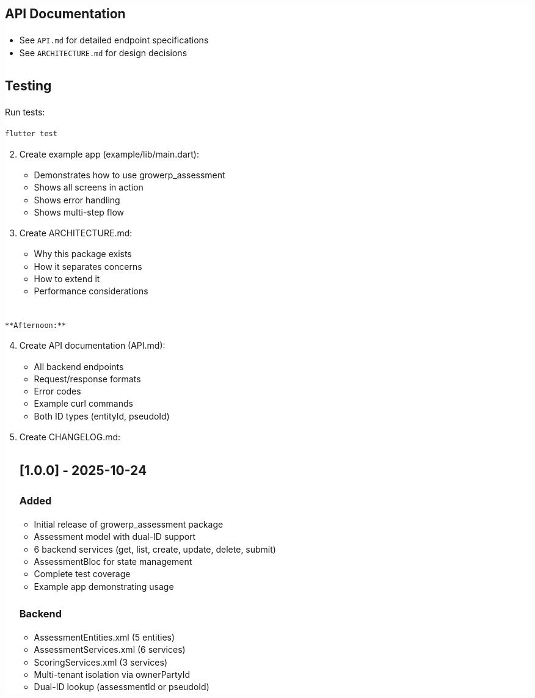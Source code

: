    ## API Documentation
   - See `API.md` for detailed endpoint specifications
   - See `ARCHITECTURE.md` for design decisions
   
   ## Testing
   Run tests:
   ```bash
   flutter test
   ```

2. Create example app (example/lib/main.dart):
   - Demonstrates how to use growerp_assessment
   - Shows all screens in action
   - Shows error handling
   - Shows multi-step flow

3. Create ARCHITECTURE.md:
   - Why this package exists
   - How it separates concerns
   - How to extend it
   - Performance considerations
```

**Afternoon:**
```
4. Create API documentation (API.md):
   - All backend endpoints
   - Request/response formats
   - Error codes
   - Example curl commands
   - Both ID types (entityId, pseudoId)

5. Create CHANGELOG.md:
   ## [1.0.0] - 2025-10-24
   
   ### Added
   - Initial release of growerp_assessment package
   - Assessment model with dual-ID support
   - 6 backend services (get, list, create, update, delete, submit)
   - AssessmentBloc for state management
   - Complete test coverage
   - Example app demonstrating usage
   
   ### Backend
   - AssessmentEntities.xml (5 entities)
   - AssessmentServices.xml (6 services)
   - ScoringServices.xml (3 services)
   - Multi-tenant isolation via ownerPartyId
   - Dual-ID lookup (assessmentId or pseudoId)
